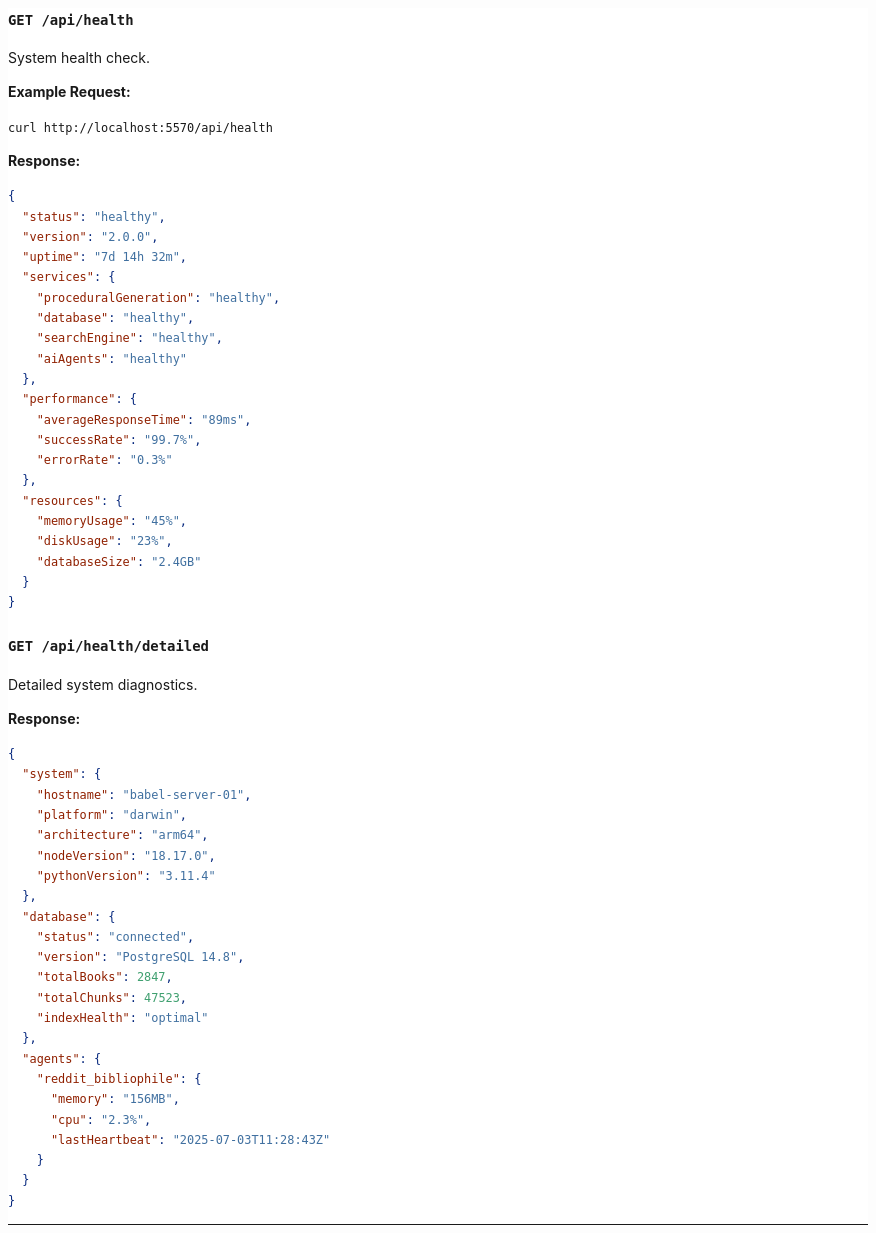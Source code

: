 ### `GET /api/health`

System health check.

**Example Request:**
```bash
curl http://localhost:5570/api/health
```

**Response:**
```json
{
  "status": "healthy",
  "version": "2.0.0",
  "uptime": "7d 14h 32m",
  "services": {
    "proceduralGeneration": "healthy",
    "database": "healthy",
    "searchEngine": "healthy",
    "aiAgents": "healthy"
  },
  "performance": {
    "averageResponseTime": "89ms",
    "successRate": "99.7%",
    "errorRate": "0.3%"
  },
  "resources": {
    "memoryUsage": "45%",
    "diskUsage": "23%",
    "databaseSize": "2.4GB"
  }
}
```

### `GET /api/health/detailed`

Detailed system diagnostics.

**Response:**
```json
{
  "system": {
    "hostname": "babel-server-01",
    "platform": "darwin",
    "architecture": "arm64",
    "nodeVersion": "18.17.0",
    "pythonVersion": "3.11.4"
  },
  "database": {
    "status": "connected",
    "version": "PostgreSQL 14.8",
    "totalBooks": 2847,
    "totalChunks": 47523,
    "indexHealth": "optimal"
  },
  "agents": {
    "reddit_bibliophile": {
      "memory": "156MB",
      "cpu": "2.3%",
      "lastHeartbeat": "2025-07-03T11:28:43Z"
    }
  }
}
```

---
